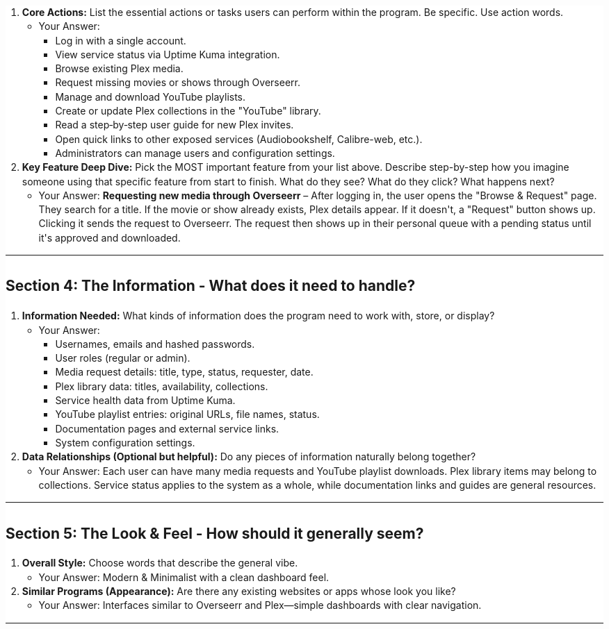 1. **Core Actions:** List the essential actions or tasks users can perform within the program. Be specific. Use action words.
   - Your Answer:
     - Log in with a single account.
     - View service status via Uptime Kuma integration.
     - Browse existing Plex media.
     - Request missing movies or shows through Overseerr.
     - Manage and download YouTube playlists.
     - Create or update Plex collections in the "YouTube" library.
     - Read a step‑by‑step user guide for new Plex invites.
     - Open quick links to other exposed services (Audiobookshelf, Calibre-web, etc.).
     - Administrators can manage users and configuration settings.
2. **Key Feature Deep Dive:** Pick the MOST important feature from your list above. Describe step-by-step how you imagine someone using that specific feature from start to finish. What do they see? What do they click? What happens next?
   - Your Answer: **Requesting new media through Overseerr** – After logging in, the user opens the "Browse & Request" page. They search for a title. If the movie or show already exists, Plex details appear. If it doesn't, a "Request" button shows up. Clicking it sends the request to Overseerr. The request then shows up in their personal queue with a pending status until it's approved and downloaded.

---

## Section 4: The Information - What does it need to handle?

1. **Information Needed:** What kinds of information does the program need to work with, store, or display?
   - Your Answer:
     - Usernames, emails and hashed passwords.
     - User roles (regular or admin).
     - Media request details: title, type, status, requester, date.
     - Plex library data: titles, availability, collections.
     - Service health data from Uptime Kuma.
     - YouTube playlist entries: original URLs, file names, status.
     - Documentation pages and external service links.
     - System configuration settings.
2. **Data Relationships (Optional but helpful):** Do any pieces of information naturally belong together?
   - Your Answer: Each user can have many media requests and YouTube playlist downloads. Plex library items may belong to collections. Service status applies to the system as a whole, while documentation links and guides are general resources.

---

## Section 5: The Look & Feel - How should it generally seem?

1. **Overall Style:** Choose words that describe the general vibe.
   - Your Answer: Modern & Minimalist with a clean dashboard feel.
2. **Similar Programs (Appearance):** Are there any existing websites or apps whose look you like?
   - Your Answer: Interfaces similar to Overseerr and Plex—simple dashboards with clear navigation.

---